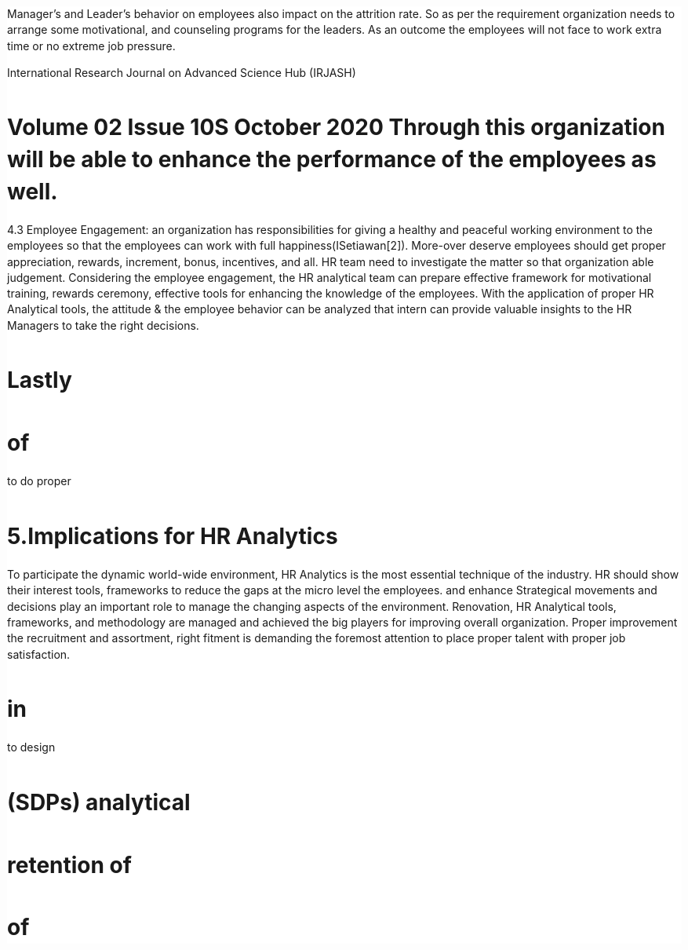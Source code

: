 Manager’s and Leader’s behavior on employees also impact on the attrition rate. So as per the requirement organization needs to arrange some motivational, and counseling programs for the leaders. As an outcome the employees will not face to work extra time or no extreme job pressure.

International Research Journal on Advanced Science Hub (IRJASH)

# Volume 02 Issue 10S October 2020 Through this organization will be able to enhance the performance of the employees as well.

4.3 Employee Engagement: an organization has responsibilities for giving a healthy and peaceful working environment to the employees so that the employees can work with full happiness(ISetiawan[2]). More-over deserve employees should get proper appreciation, rewards, increment, bonus, incentives, and all. HR team need to investigate the matter so that organization able judgement. Considering the employee engagement, the HR analytical team can prepare effective framework for motivational training, rewards ceremony, effective tools for enhancing the knowledge of the employees. With the application of proper HR Analytical tools, the attitude & the employee behavior can be analyzed that intern can provide valuable insights to the HR Managers to take the right decisions.

# Lastly

# of

to do proper

# 5.Implications for HR Analytics

To participate the dynamic world-wide environment, HR Analytics is the most essential technique of the industry. HR should show their interest tools, frameworks to reduce the gaps at the micro level the employees. and enhance Strategical movements and decisions play an important role to manage the changing aspects of the environment. Renovation, HR Analytical tools, frameworks, and methodology are managed and achieved the big players for improving overall organization. Proper improvement the recruitment and assortment, right fitment is demanding the foremost attention to place proper talent with proper job satisfaction.

# in

to design

# (SDPs) analytical

# retention of

# of
